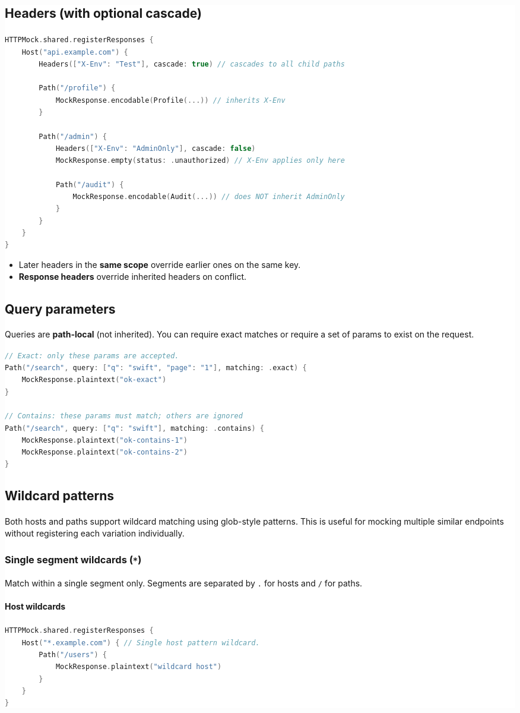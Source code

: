 ## Headers (with optional cascade)
```swift
HTTPMock.shared.registerResponses {
    Host("api.example.com") {
        Headers(["X-Env": "Test"], cascade: true) // cascades to all child paths

        Path("/profile") {
            MockResponse.encodable(Profile(...)) // inherits X-Env
        }

        Path("/admin") {
            Headers(["X-Env": "AdminOnly"], cascade: false)
            MockResponse.empty(status: .unauthorized) // X-Env applies only here

            Path("/audit") {
                MockResponse.encodable(Audit(...)) // does NOT inherit AdminOnly
            }
        }
    }
}
```
- Later headers in the **same scope** override earlier ones on the same key.
- **Response headers** override inherited headers on conflict.

## Query parameters
Queries are **path-local** (not inherited). You can require exact matches or require a set of params to exist on the request.

```swift
// Exact: only these params are accepted.
Path("/search", query: ["q": "swift", "page": "1"], matching: .exact) {
    MockResponse.plaintext("ok-exact")
}

// Contains: these params must match; others are ignored
Path("/search", query: ["q": "swift"], matching: .contains) {
    MockResponse.plaintext("ok-contains-1")
    MockResponse.plaintext("ok-contains-2")
}
```

## Wildcard patterns
Both hosts and paths support wildcard matching using glob-style patterns. This is useful for mocking multiple similar endpoints without registering each variation individually.

### Single segment wildcards (`*`)
Match within a single segment only. Segments are separated by `.` for hosts and `/` for paths.

#### Host wildcards
```swift
HTTPMock.shared.registerResponses {
    Host("*.example.com") { // Single host pattern wildcard.
        Path("/users") {
            MockResponse.plaintext("wildcard host")
        }
    }
}
```
